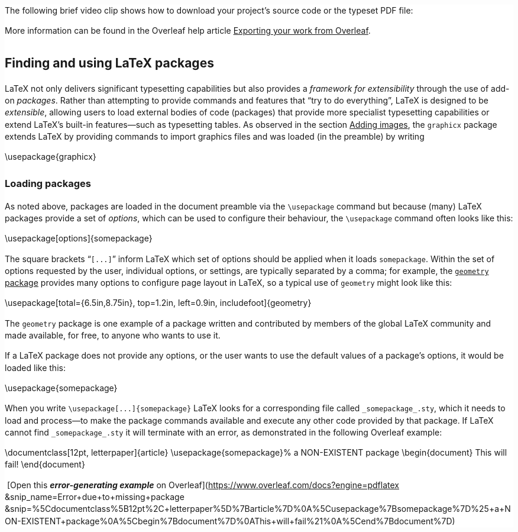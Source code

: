 The following brief video clip shows how to download your project’s source code or the typeset PDF file:

More information can be found in the Overleaf help article [Exporting your work from Overleaf](/learn/how-to/Exporting_your_work_from_Overleaf "Kb/Exporting your work from Overleaf").

## Finding and using LaTeX packages

LaTeX not only delivers significant typesetting capabilities but also provides a _framework for extensibility_ through the use of add-on _packages_. Rather than attempting to provide commands and features that “try to do everything”, LaTeX is designed to be _extensible_, allowing users to load external bodies of code (packages) that provide more specialist typesetting capabilities or extend LaTeX’s built-in features—such as typesetting tables. As observed in the section [Adding images](#Adding_images), the `graphicx` package extends LaTeX by providing commands to import graphics files and was loaded (in the preamble) by writing

\\usepackage{graphicx}

### Loading packages

As noted above, packages are loaded in the document preamble via the `\usepackage` command but because (many) LaTeX packages provide a set of _options_, which can be used to configure their behaviour, the `\usepackage` command often looks like this:

\\usepackage\[options\]{somepackage}

The square brackets “`[...]`” inform LaTeX which set of options should be applied when it loads `somepackage`. Within the set of options requested by the user, individual options, or settings, are typically separated by a comma; for example, the [`geometry` package](https://ctan.org/pkg/geometry) provides many options to configure page layout in LaTeX, so a typical use of `geometry` might look like this:

\\usepackage\[total={6.5in,8.75in},
top=1.2in, left=0.9in, includefoot\]{geometry}

The `geometry` package is one example of a package written and contributed by members of the global LaTeX community and made available, for free, to anyone who wants to use it.

If a LaTeX package does not provide any options, or the user wants to use the default values of a package’s options, it would be loaded like this:

\\usepackage{somepackage}

When you write `\usepackage[...]{somepackage}` LaTeX looks for a corresponding file called `_somepackage_.sty`, which it needs to load and process—to make the package commands available and execute any other code provided by that package. If LaTeX cannot find `_somepackage_.sty` it will terminate with an error, as demonstrated in the following Overleaf example:

\\documentclass\[12pt, letterpaper\]{article}
\\usepackage{somepackage}% a NON-EXISTENT package
\\begin{document}
This will fail!
\\end{document}

 [Open this _**error-generating example**_ on Overleaf](https://www.overleaf.com/docs?engine=pdflatex
&snip_name=Error+due+to+missing+package
&snip=%5Cdocumentclass%5B12pt%2C+letterpaper%5D%7Barticle%7D%0A%5Cusepackage%7Bsomepackage%7D%25+a+NON-EXISTENT+package%0A%5Cbegin%7Bdocument%7D%0AThis+will+fail%21%0A%5Cend%7Bdocument%7D)
